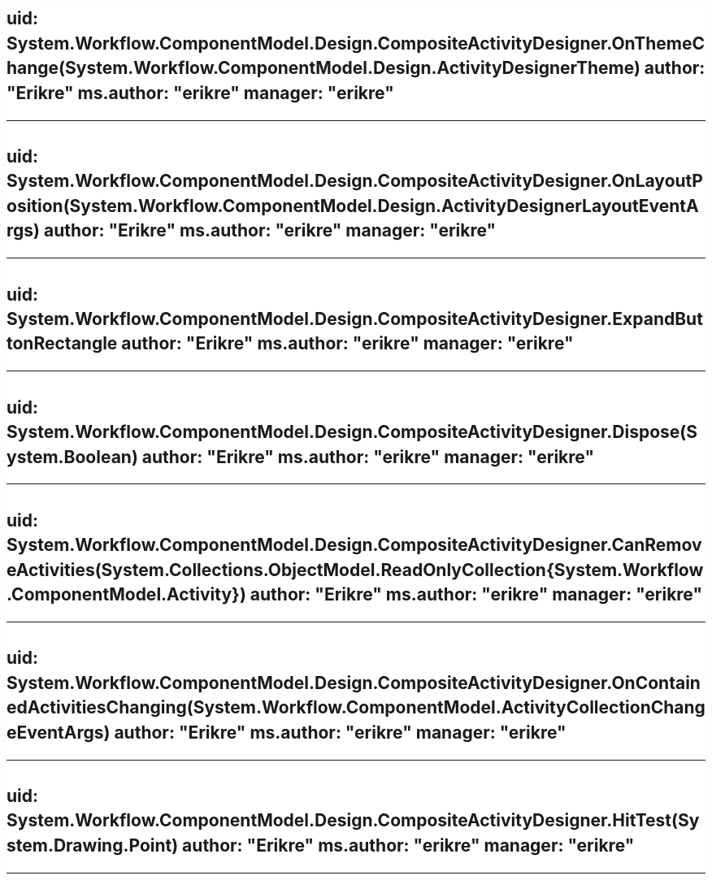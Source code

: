 uid: System.Workflow.ComponentModel.Design.CompositeActivityDesigner.OnThemeChange(System.Workflow.ComponentModel.Design.ActivityDesignerTheme)
author: "Erikre"
ms.author: "erikre"
manager: "erikre"
---

---
uid: System.Workflow.ComponentModel.Design.CompositeActivityDesigner.OnLayoutPosition(System.Workflow.ComponentModel.Design.ActivityDesignerLayoutEventArgs)
author: "Erikre"
ms.author: "erikre"
manager: "erikre"
---

---
uid: System.Workflow.ComponentModel.Design.CompositeActivityDesigner.ExpandButtonRectangle
author: "Erikre"
ms.author: "erikre"
manager: "erikre"
---

---
uid: System.Workflow.ComponentModel.Design.CompositeActivityDesigner.Dispose(System.Boolean)
author: "Erikre"
ms.author: "erikre"
manager: "erikre"
---

---
uid: System.Workflow.ComponentModel.Design.CompositeActivityDesigner.CanRemoveActivities(System.Collections.ObjectModel.ReadOnlyCollection{System.Workflow.ComponentModel.Activity})
author: "Erikre"
ms.author: "erikre"
manager: "erikre"
---

---
uid: System.Workflow.ComponentModel.Design.CompositeActivityDesigner.OnContainedActivitiesChanging(System.Workflow.ComponentModel.ActivityCollectionChangeEventArgs)
author: "Erikre"
ms.author: "erikre"
manager: "erikre"
---

---
uid: System.Workflow.ComponentModel.Design.CompositeActivityDesigner.HitTest(System.Drawing.Point)
author: "Erikre"
ms.author: "erikre"
manager: "erikre"
---

---